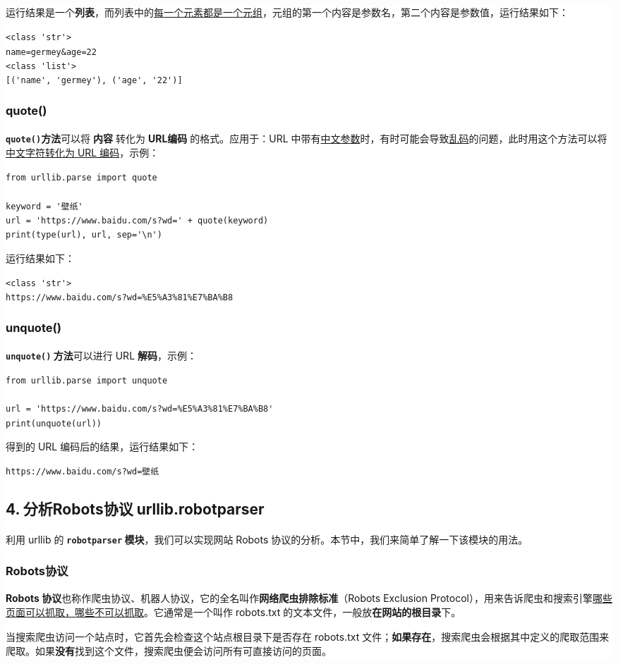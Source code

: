 运行结果是一个**列表**，而列表中的<u>每一个元素都是一个元组</u>，元组的第一个内容是参数名，第二个内容是参数值，运行结果如下：

```
<class 'str'>
name=germey&age=22
<class 'list'>
[('name', 'germey'), ('age', '22')]
```

### quote()

**`quote()`方法**可以将 **内容** 转化为 **URL编码** 的格式。应用于：URL 中带有<u>中文参数</u>时，有时可能会导致<u>乱码</u>的问题，此时用这个方法可以将<u>中文字符转化为 URL 编码</u>，示例：

```
from urllib.parse import quote

keyword = '壁纸'
url = 'https://www.baidu.com/s?wd=' + quote(keyword)
print(type(url), url, sep='\n')
```

运行结果如下：

```
<class 'str'>
https://www.baidu.com/s?wd=%E5%A3%81%E7%BA%B8
```

### unquote()

**`unquote()` 方法**可以进行 URL **解码**，示例：

```
from urllib.parse import unquote

url = 'https://www.baidu.com/s?wd=%E5%A3%81%E7%BA%B8'
print(unquote(url))
```

得到的 URL 编码后的结果，运行结果如下：

```
https://www.baidu.com/s?wd=壁纸
```

## 4. 分析Robots协议 urllib.robotparser

利用 urllib 的 **`robotparser` 模块**，我们可以实现网站 Robots 协议的分析。本节中，我们来简单了解一下该模块的用法。

### Robots协议

**Robots 协议**也称作爬虫协议、机器人协议，它的全名叫作**网络爬虫排除标准**（Robots Exclusion Protocol），用来告诉爬虫和搜索引擎<u>哪些页面可以抓取，哪些不可以抓取</u>。它通常是一个叫作 robots.txt 的文本文件，一般放**在网站的根目录**下。

当搜索爬虫访问一个站点时，它首先会检查这个站点根目录下是否存在 robots.txt 文件；**如果存在**，搜索爬虫会根据其中定义的爬取范围来爬取。如果**没有**找到这个文件，搜索爬虫便会访问所有可直接访问的页面。
